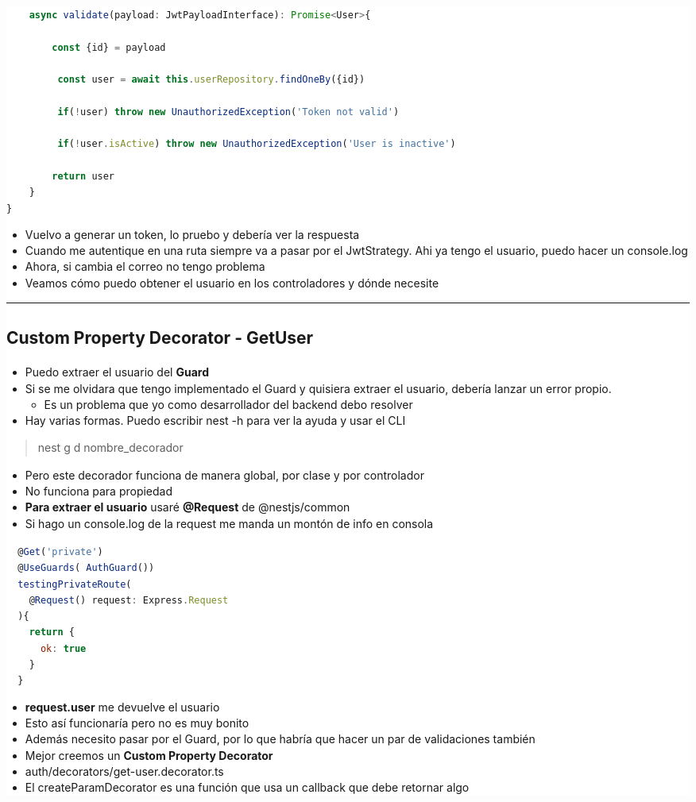 ~~~js
    async validate(payload: JwtPayloadInterface): Promise<User>{

        const {id} = payload

         const user = await this.userRepository.findOneBy({id})

         if(!user) throw new UnauthorizedException('Token not valid')

         if(!user.isActive) throw new UnauthorizedException('User is inactive')

        return user
    }
}
~~~
- Vuelvo a generar un token, lo pruebo y debería ver la respuesta
- Cuando me autentique en una ruta siempre va a pasar por el JwtStrategy. Ahi ya tengo el usuario, puedo hacer un console.log
- Ahora, si cambia el correo no tengo problema
- Veamos cómo puedo obtener el usuario en los controladores y dónde necesite
------

## Custom Property Decorator - GetUser

- Puedo extraer el usuario del **Guard**
- Si se me olvidara que tengo implementado el Guard y quisiera extraer el usuario, debería lanzar un error propio.
  - Es un problema que yo como desarrollador del backend debo resolver
- Hay varias formas. Puedo escribir nest -h para ver la ayuda y usar el CLI

> nest g d nombre_decorador

- Pero este decorador funciona de manera global, por clase y por controlador
- No funciona para propiedad
- **Para extraer el usuario** usaré **@Request** de @nestjs/common
- Si hago un console.log de la request me manda un montón de info en consola

~~~js
  @Get('private')
  @UseGuards( AuthGuard())
  testingPrivateRoute(
    @Request() request: Express.Request
  ){
    return {
      ok: true
    }
  }
~~~

- **request.user** me devuelve el usuario
- Esto así funcionaría pero no es muy bonito
- Además necesito pasar por el Guard, por lo que habría que hacer un par de validaciones también
- Mejor creemos un **Custom Property Decorator**
- auth/decorators/get-user.decorator.ts
- El createParamDecorator es una función que usa un callback que debe retornar algo
